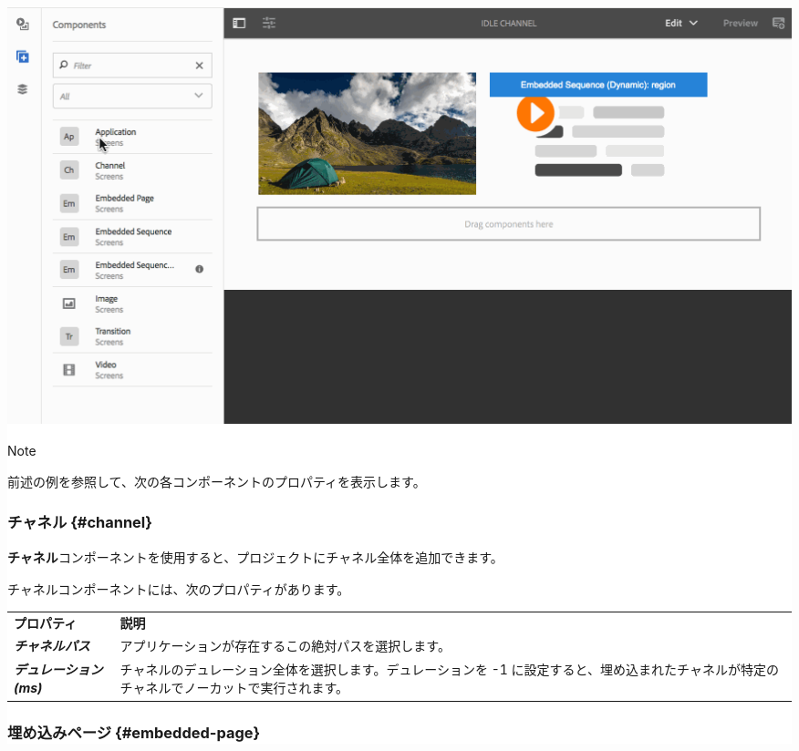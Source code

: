 ![adding_componentsapplication](assets/adding_componentsapplication.gif)

>[!NOTE]
>
>前述の例を参照して、次の各コンポーネントのプロパティを表示します。

### チャネル {#channel}

**チャネル**&#x200B;コンポーネントを使用すると、プロジェクトにチャネル全体を追加できます。

チャネルコンポーネントには、次のプロパティがあります。

<table> 
 <tbody> 
  <tr> 
   <td><strong>プロパティ</strong></td> 
   <td><strong>説明</strong></td> 
  </tr> 
  <tr> 
   <td><strong><em>チャネルパス</em></strong></td> 
   <td>アプリケーションが存在するこの絶対パスを選択します。<br /> </td> 
  </tr> 
  <tr> 
   <td><strong><em>デュレーション (ms)</em></strong></td> 
   <td>チャネルのデュレーション全体を選択します。デュレーションを -1 に設定すると、埋め込まれたチャネルが特定のチャネルでノーカットで実行されます。</td> 
  </tr> 
 </tbody> 
</table>

### 埋め込みページ {#embedded-page}

